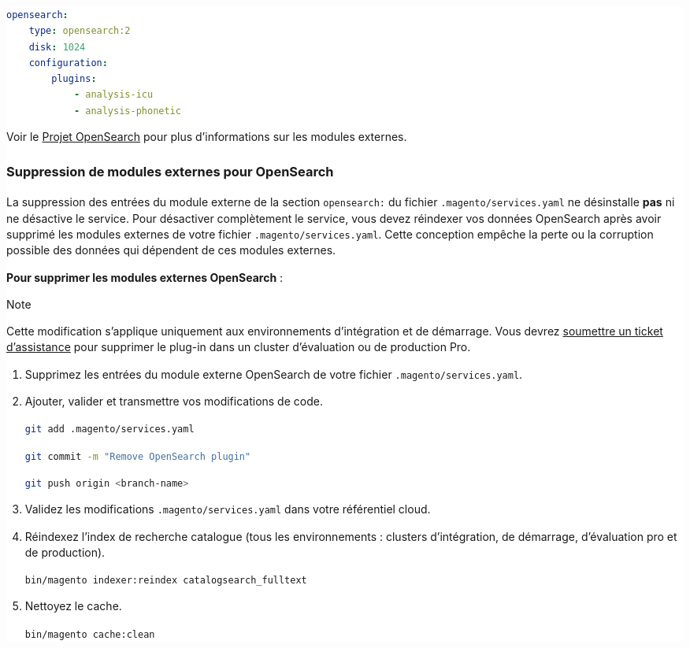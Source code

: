 
```yaml
opensearch:
    type: opensearch:2
    disk: 1024
    configuration:
        plugins:
            - analysis-icu
            - analysis-phonetic
```

Voir le [Projet OpenSearch](https://github.com/opensearch-project) pour plus d’informations sur les modules externes.

### Suppression de modules externes pour OpenSearch

La suppression des entrées du module externe de la section `opensearch:` du fichier `.magento/services.yaml` ne désinstalle **pas** ni ne désactive le service. Pour désactiver complètement le service, vous devez réindexer vos données OpenSearch après avoir supprimé les modules externes de votre fichier `.magento/services.yaml`. Cette conception empêche la perte ou la corruption possible des données qui dépendent de ces modules externes.


**Pour supprimer les modules externes OpenSearch** :

>[!NOTE]
>
>Cette modification s’applique uniquement aux environnements d’intégration et de démarrage. Vous devrez [soumettre un ticket d’assistance](https://experienceleague.adobe.com/fr/docs/commerce-knowledge-base/kb/help-center-guide/magento-help-center-user-guide#support-case) pour supprimer le plug-in dans un cluster d’évaluation ou de production Pro.

1. Supprimez les entrées du module externe OpenSearch de votre fichier `.magento/services.yaml`.
1. Ajouter, valider et transmettre vos modifications de code.

   ```bash
   git add .magento/services.yaml
   ```

   ```bash
   git commit -m "Remove OpenSearch plugin"
   ```

   ```bash
   git push origin <branch-name>
   ```

1. Validez les modifications `.magento/services.yaml` dans votre référentiel cloud.
1. Réindexez l’index de recherche catalogue (tous les environnements : clusters d’intégration, de démarrage, d’évaluation pro et de production).

   ```bash
   bin/magento indexer:reindex catalogsearch_fulltext
   ```

1. Nettoyez le cache.

   ```bash
   bin/magento cache:clean
   ```
